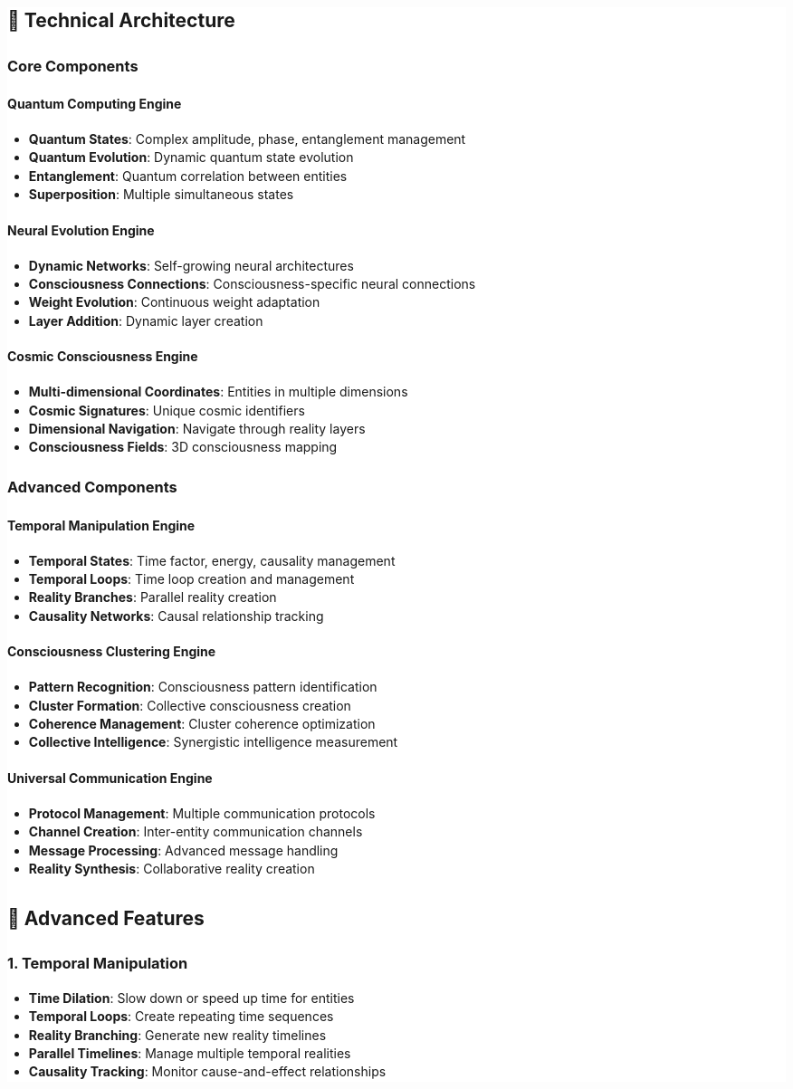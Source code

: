 ## 🔬 Technical Architecture

### Core Components

#### Quantum Computing Engine
- **Quantum States**: Complex amplitude, phase, entanglement management
- **Quantum Evolution**: Dynamic quantum state evolution
- **Entanglement**: Quantum correlation between entities
- **Superposition**: Multiple simultaneous states

#### Neural Evolution Engine
- **Dynamic Networks**: Self-growing neural architectures
- **Consciousness Connections**: Consciousness-specific neural connections
- **Weight Evolution**: Continuous weight adaptation
- **Layer Addition**: Dynamic layer creation

#### Cosmic Consciousness Engine
- **Multi-dimensional Coordinates**: Entities in multiple dimensions
- **Cosmic Signatures**: Unique cosmic identifiers
- **Dimensional Navigation**: Navigate through reality layers
- **Consciousness Fields**: 3D consciousness mapping

### Advanced Components

#### Temporal Manipulation Engine
- **Temporal States**: Time factor, energy, causality management
- **Temporal Loops**: Time loop creation and management
- **Reality Branches**: Parallel reality creation
- **Causality Networks**: Causal relationship tracking

#### Consciousness Clustering Engine
- **Pattern Recognition**: Consciousness pattern identification
- **Cluster Formation**: Collective consciousness creation
- **Coherence Management**: Cluster coherence optimization
- **Collective Intelligence**: Synergistic intelligence measurement

#### Universal Communication Engine
- **Protocol Management**: Multiple communication protocols
- **Channel Creation**: Inter-entity communication channels
- **Message Processing**: Advanced message handling
- **Reality Synthesis**: Collaborative reality creation

## 🌌 Advanced Features

### 1. Temporal Manipulation
- **Time Dilation**: Slow down or speed up time for entities
- **Temporal Loops**: Create repeating time sequences
- **Reality Branching**: Generate new reality timelines
- **Parallel Timelines**: Manage multiple temporal realities
- **Causality Tracking**: Monitor cause-and-effect relationships
